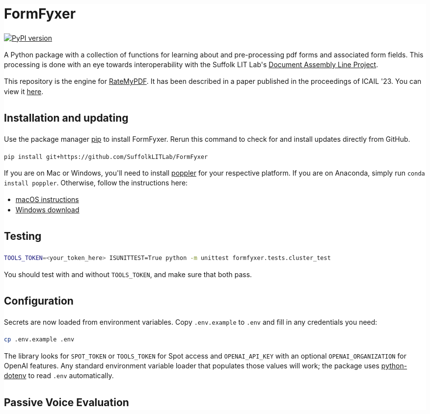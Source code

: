 # FormFyxer

[![PyPI version](https://badge.fury.io/py/formfyxer.svg)](https://badge.fury.io/py/formfyxer)

A Python package with a collection of functions for learning about and pre-processing pdf forms and associated form fields. This processing is done with an eye towards interoperability with the Suffolk LIT Lab's [Document Assembly Line Project](https://suffolklitlab.org/docassemble-AssemblyLine-documentation/).

This repository is the engine for [RateMyPDF](https://ratemypdf.com). It has been described in a paper published in the proceedings
of ICAIL '23. You can view it [here](https://suffolklitlab.org/docassemble-AssemblyLine-documentation/docs/complexity/complexity/#download-and-cite-our-paper).

## Installation and updating
Use the package manager [pip](https://pip.pypa.io/en/stable/) to install FormFyxer.
Rerun this command to check for and install updates directly from GitHub.

```bash
pip install git+https://github.com/SuffolkLITLab/FormFyxer
```

If you are on Mac or Windows, you'll need to install [poppler](https://poppler.freedesktop.org/) for your respective platform.
If you are on Anaconda, simply run `conda install poppler`. Otherwise, follow the instructions here:
- [macOS instructions](https://macappstore.org/poppler/)
- [Windows download](https://github.com/oschwartz10612/poppler-windows/releases/tag/v22.04.0-0)

## Testing

```bash
TOOLS_TOKEN=<your_token_here> ISUNITTEST=True python -m unittest formfyxer.tests.cluster_test
```

You should test with and without `TOOLS_TOKEN`, and make sure that both pass.

## Configuration

Secrets are now loaded from environment variables. Copy `.env.example` to `.env` and fill in any credentials you need:

```bash
cp .env.example .env
```

The library looks for `SPOT_TOKEN` or `TOOLS_TOKEN` for Spot access and `OPENAI_API_KEY` with an optional `OPENAI_ORGANIZATION` for OpenAI features. Any standard environment variable loader that populates those values will work; the package uses [python-dotenv](https://github.com/theskumar/python-dotenv) to read `.env` automatically.

## Passive Voice Evaluation
